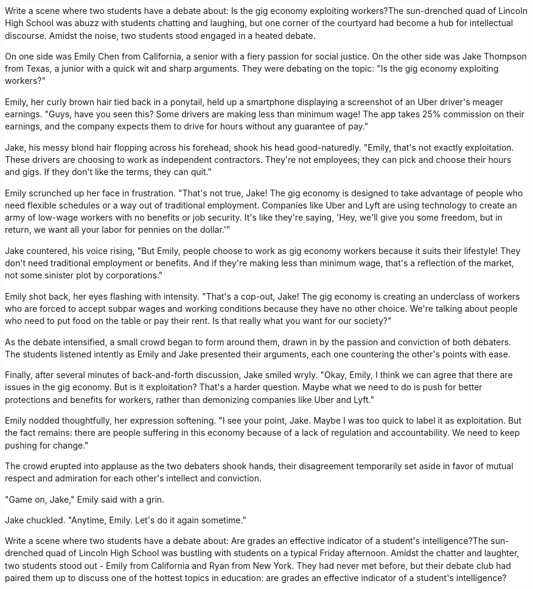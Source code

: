 Write a scene where two students have a debate about: Is the gig economy exploiting workers?<start>The sun-drenched quad of Lincoln High School was abuzz with students chatting and laughing, but one corner of the courtyard had become a hub for intellectual discourse. Amidst the noise, two students stood engaged in a heated debate.

On one side was Emily Chen from California, a senior with a fiery passion for social justice. On the other side was Jake Thompson from Texas, a junior with a quick wit and sharp arguments. They were debating on the topic: "Is the gig economy exploiting workers?"

Emily, her curly brown hair tied back in a ponytail, held up a smartphone displaying a screenshot of an Uber driver's meager earnings. "Guys, have you seen this? Some drivers are making less than minimum wage! The app takes 25% commission on their earnings, and the company expects them to drive for hours without any guarantee of pay."

Jake, his messy blond hair flopping across his forehead, shook his head good-naturedly. "Emily, that's not exactly exploitation. These drivers are choosing to work as independent contractors. They're not employees; they can pick and choose their hours and gigs. If they don't like the terms, they can quit."

Emily scrunched up her face in frustration. "That's not true, Jake! The gig economy is designed to take advantage of people who need flexible schedules or a way out of traditional employment. Companies like Uber and Lyft are using technology to create an army of low-wage workers with no benefits or job security. It's like they're saying, 'Hey, we'll give you some freedom, but in return, we want all your labor for pennies on the dollar.'"

Jake countered, his voice rising, "But Emily, people choose to work as gig economy workers because it suits their lifestyle! They don't need traditional employment or benefits. And if they're making less than minimum wage, that's a reflection of the market, not some sinister plot by corporations."

Emily shot back, her eyes flashing with intensity. "That's a cop-out, Jake! The gig economy is creating an underclass of workers who are forced to accept subpar wages and working conditions because they have no other choice. We're talking about people who need to put food on the table or pay their rent. Is that really what you want for our society?"

As the debate intensified, a small crowd began to form around them, drawn in by the passion and conviction of both debaters. The students listened intently as Emily and Jake presented their arguments, each one countering the other's points with ease.

Finally, after several minutes of back-and-forth discussion, Jake smiled wryly. "Okay, Emily, I think we can agree that there are issues in the gig economy. But is it exploitation? That's a harder question. Maybe what we need to do is push for better protections and benefits for workers, rather than demonizing companies like Uber and Lyft."

Emily nodded thoughtfully, her expression softening. "I see your point, Jake. Maybe I was too quick to label it as exploitation. But the fact remains: there are people suffering in this economy because of a lack of regulation and accountability. We need to keep pushing for change."

The crowd erupted into applause as the two debaters shook hands, their disagreement temporarily set aside in favor of mutual respect and admiration for each other's intellect and conviction.

"Game on, Jake," Emily said with a grin.

Jake chuckled. "Anytime, Emily. Let's do it again sometime."
<end>

Write a scene where two students have a debate about: Are grades an effective indicator of a student's intelligence?<start>The sun-drenched quad of Lincoln High School was bustling with students on a typical Friday afternoon. Amidst the chatter and laughter, two students stood out - Emily from California and Ryan from New York. They had never met before, but their debate club had paired them up to discuss one of the hottest topics in education: are grades an effective indicator of a student's intelligence?
